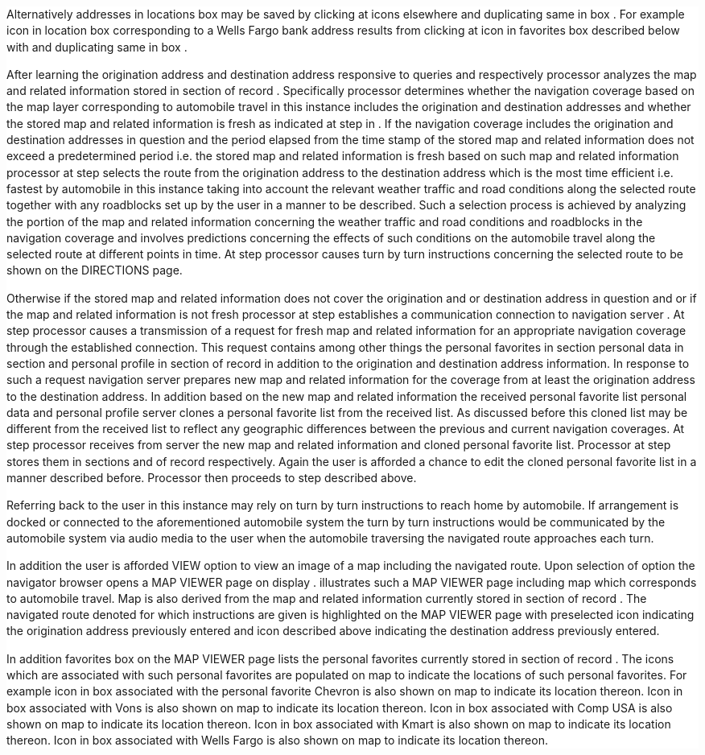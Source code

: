 Alternatively addresses in locations box may be saved by clicking at icons elsewhere and duplicating same in box . For example icon in location box corresponding to a Wells Fargo bank address results from clicking at icon in favorites box described below with and duplicating same in box .

After learning the origination address and destination address responsive to queries and respectively processor analyzes the map and related information stored in section of record . Specifically processor determines whether the navigation coverage based on the map layer corresponding to automobile travel in this instance includes the origination and destination addresses and whether the stored map and related information is fresh as indicated at step in . If the navigation coverage includes the origination and destination addresses in question and the period elapsed from the time stamp of the stored map and related information does not exceed a predetermined period i.e. the stored map and related information is fresh based on such map and related information processor at step selects the route from the origination address to the destination address which is the most time efficient i.e. fastest by automobile in this instance taking into account the relevant weather traffic and road conditions along the selected route together with any roadblocks set up by the user in a manner to be described. Such a selection process is achieved by analyzing the portion of the map and related information concerning the weather traffic and road conditions and roadblocks in the navigation coverage and involves predictions concerning the effects of such conditions on the automobile travel along the selected route at different points in time. At step processor causes turn by turn instructions concerning the selected route to be shown on the DIRECTIONS page.

Otherwise if the stored map and related information does not cover the origination and or destination address in question and or if the map and related information is not fresh processor at step establishes a communication connection to navigation server . At step processor causes a transmission of a request for fresh map and related information for an appropriate navigation coverage through the established connection. This request contains among other things the personal favorites in section personal data in section and personal profile in section of record in addition to the origination and destination address information. In response to such a request navigation server prepares new map and related information for the coverage from at least the origination address to the destination address. In addition based on the new map and related information the received personal favorite list personal data and personal profile server clones a personal favorite list from the received list. As discussed before this cloned list may be different from the received list to reflect any geographic differences between the previous and current navigation coverages. At step processor receives from server the new map and related information and cloned personal favorite list. Processor at step stores them in sections and of record respectively. Again the user is afforded a chance to edit the cloned personal favorite list in a manner described before. Processor then proceeds to step described above.

Referring back to the user in this instance may rely on turn by turn instructions to reach home by automobile. If arrangement is docked or connected to the aforementioned automobile system the turn by turn instructions would be communicated by the automobile system via audio media to the user when the automobile traversing the navigated route approaches each turn.

In addition the user is afforded VIEW option to view an image of a map including the navigated route. Upon selection of option the navigator browser opens a MAP VIEWER page on display . illustrates such a MAP VIEWER page including map which corresponds to automobile travel. Map is also derived from the map and related information currently stored in section of record . The navigated route denoted for which instructions are given is highlighted on the MAP VIEWER page with preselected icon indicating the origination address previously entered and icon described above indicating the destination address previously entered.

In addition favorites box on the MAP VIEWER page lists the personal favorites currently stored in section of record . The icons which are associated with such personal favorites are populated on map to indicate the locations of such personal favorites. For example icon in box associated with the personal favorite Chevron is also shown on map to indicate its location thereon. Icon in box associated with Vons is also shown on map to indicate its location thereon. Icon in box associated with Comp USA is also shown on map to indicate its location thereon. Icon in box associated with Kmart is also shown on map to indicate its location thereon. Icon in box associated with Wells Fargo is also shown on map to indicate its location thereon.
